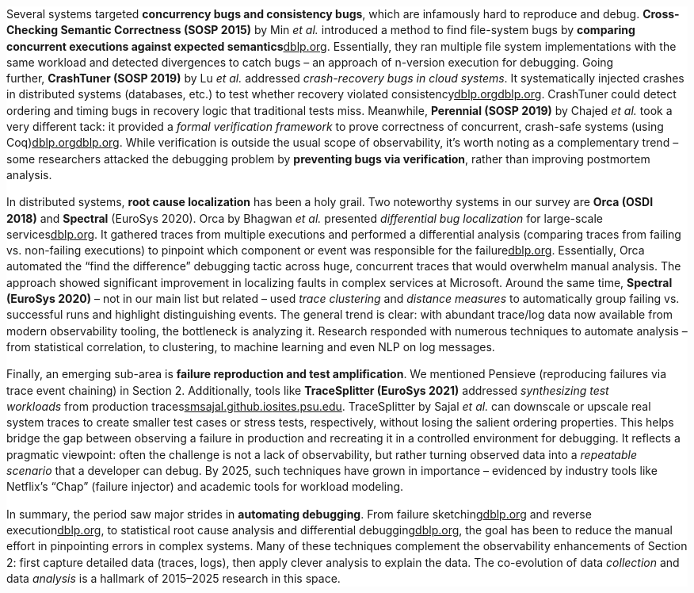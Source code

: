 Several systems targeted **concurrency bugs and consistency bugs**, which are infamously hard to reproduce and debug. **Cross-Checking Semantic Correctness (SOSP 2015)** by Min *et al.* introduced a method to find file-system bugs by **comparing concurrent executions against expected semantics**[dblp.org](https://dblp.org/db/conf/sosp/sosp2015.html#:~:text=Changwoo%20Min%20%2C%20%20675%2C,377). Essentially, they ran multiple file system implementations with the same workload and detected divergences to catch bugs – an approach of n-version execution for debugging. Going further, **CrashTuner (SOSP 2019)** by Lu *et al.* addressed *crash-recovery bugs in cloud systems*. It systematically injected crashes in distributed systems (databases, etc.) to test whether recovery violated consistency[dblp.org](https://dblp.org/db/conf/sosp/sosp2019.html#:~:text=Jie%20Lu%20%2C%20%20295%2C,130%20%2A%20%201161)[dblp.org](https://dblp.org/db/conf/sosp/sosp2019.html#:~:text=Yongle%20Zhang%20%2C%20%20322%2C,Image%3A%20Conference%20and%20Workshop%20Papers). CrashTuner could detect ordering and timing bugs in recovery logic that traditional tests miss. Meanwhile, **Perennial (SOSP 2019)** by Chajed *et al.* took a very different tack: it provided a *formal verification framework* to prove correctness of concurrent, crash-safe systems (using Coq)[dblp.org](https://dblp.org/db/conf/sosp/sosp2019.html#:~:text=Luke%20Nelson%20%2C%20%20469%2C,242)[dblp.org](https://dblp.org/db/conf/sosp/sosp2019.html#:~:text=Tej%20Chajed%20%2C%20%20495%2C,Image%3A%20Conference%20and%20Workshop%20Papers). While verification is outside the usual scope of observability, it’s worth noting as a complementary trend – some researchers attacked the debugging problem by **preventing bugs via verification**, rather than improving postmortem analysis.

In distributed systems, **root cause localization** has been a holy grail. Two noteworthy systems in our survey are **Orca (OSDI 2018)** and **Spectral** (EuroSys 2020). Orca by Bhagwan *et al.* presented *differential bug localization* for large-scale services[dblp.org](https://dblp.org/db/conf/osdi/osdi2018.html#:~:text=Ranjita%20Bhagwan%20%2C%20%20827%2C,Image%3A%20Conference%20and%20Workshop%20Papers). It gathered traces from multiple executions and performed a differential analysis (comparing traces from failing vs. non-failing executions) to pinpoint which component or event was responsible for the failure[dblp.org](https://dblp.org/db/conf/osdi/osdi2018.html#:~:text=Ranjita%20Bhagwan%20%2C%20%20827%2C,Image%3A%20Conference%20and%20Workshop%20Papers). Essentially, Orca automated the “find the difference” debugging tactic across huge, concurrent traces that would overwhelm manual analysis. The approach showed significant improvement in localizing faults in complex services at Microsoft. Around the same time, **Spectral (EuroSys 2020)** – not in our main list but related – used *trace clustering* and *distance measures* to automatically group failing vs. successful runs and highlight distinguishing events. The general trend is clear: with abundant trace/log data now available from modern observability tooling, the bottleneck is analyzing it. Research responded with numerous techniques to automate analysis – from statistical correlation, to clustering, to machine learning and even NLP on log messages.

Finally, an emerging sub-area is **failure reproduction and test amplification**. We mentioned Pensieve (reproducing failures via trace event chaining) in Section 2. Additionally, tools like **TraceSplitter (EuroSys 2021)** addressed *synthesizing test workloads* from production traces[smsajal.github.io](https://smsajal.github.io/files/tracesplitter-eurosys21.pdf#:~:text=,Sajal%20and)[sites.psu.edu](https://sites.psu.edu/timothyz/research/#:~:text=Research%20,new%20method%20for%20accurate%20downscaling). TraceSplitter by Sajal *et al.* can downscale or upscale real system traces to create smaller test cases or stress tests, respectively, without losing the salient ordering properties. This helps bridge the gap between observing a failure in production and recreating it in a controlled environment for debugging. It reflects a pragmatic viewpoint: often the challenge is not a lack of observability, but rather turning observed data into a *repeatable scenario* that a developer can debug. By 2025, such techniques have grown in importance – evidenced by industry tools like Netflix’s “Chap” (failure injector) and academic tools for workload modeling.

In summary, the period saw major strides in **automating debugging**. From failure sketching[dblp.org](https://dblp.org/db/conf/sosp/sosp2015.html#:~:text=Baris%20Kasikci%20%201068%2C%20Benjamin,Image%3A%20Conference%20and%20Workshop%20Papers) and reverse execution[dblp.org](https://dblp.org/db/conf/osdi/osdi2018.html#:~:text=Weidong%20Cui%20%2C%20%20148%2C,32%20%2A%20%201344), to statistical root cause analysis and differential debugging[dblp.org](https://dblp.org/db/conf/osdi/osdi2018.html#:~:text=Ranjita%20Bhagwan%20%2C%20%20827%2C,Image%3A%20Conference%20and%20Workshop%20Papers), the goal has been to reduce the manual effort in pinpointing errors in complex systems. Many of these techniques complement the observability enhancements of Section 2: first capture detailed data (traces, logs), then apply clever analysis to explain the data. The co-evolution of data *collection* and data *analysis* is a hallmark of 2015–2025 research in this space.
